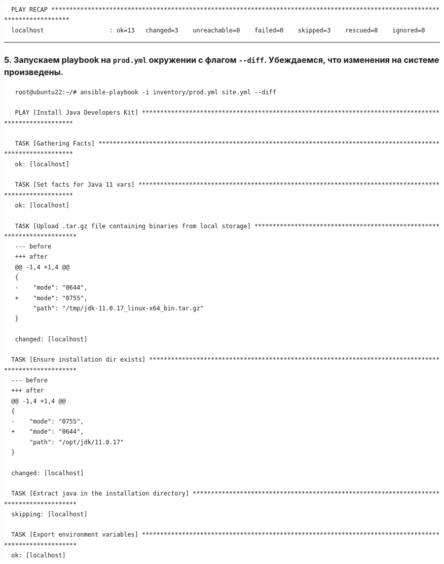       PLAY RECAP *****************************************************************************************************************************
      localhost                  : ok=13   changed=3    unreachable=0    failed=0    skipped=3    rescued=0    ignored=0


----
### 5. Запускаем  playbook на `prod.yml` окружении с флагом `--diff`. Убеждаемся, что изменения на системе произведены.

       root@ubuntu22:~/# ansible-playbook -i inventory/prod.yml site.yml --diff

       PLAY [Install Java Developers Kit] *****************************************************************************************************

       TASK [Gathering Facts] *****************************************************************************************************************
       ok: [localhost]

       TASK [Set facts for Java 11 vars] ******************************************************************************************************
       ok: [localhost]

       TASK [Upload .tar.gz file containing binaries from local storage] ***********************************************************************
       --- before
       +++ after
       @@ -1,4 +1,4 @@
       {
       -    "mode": "0644",
       +    "mode": "0755",
            "path": "/tmp/jdk-11.0.17_linux-x64_bin.tar.gz"
       }

       changed: [localhost]

      TASK [Ensure installation dir exists] ****************************************************************************************************
      --- before
      +++ after
      @@ -1,4 +1,4 @@
      {
      -    "mode": "0755",
      +    "mode": "0644",
           "path": "/opt/jdk/11.0.17"
      }

      changed: [localhost]

      TASK [Extract java in the installation directory] ****************************************************************************************
      skipping: [localhost]

      TASK [Export environment variables] ******************************************************************************************************
      ok: [localhost]
 